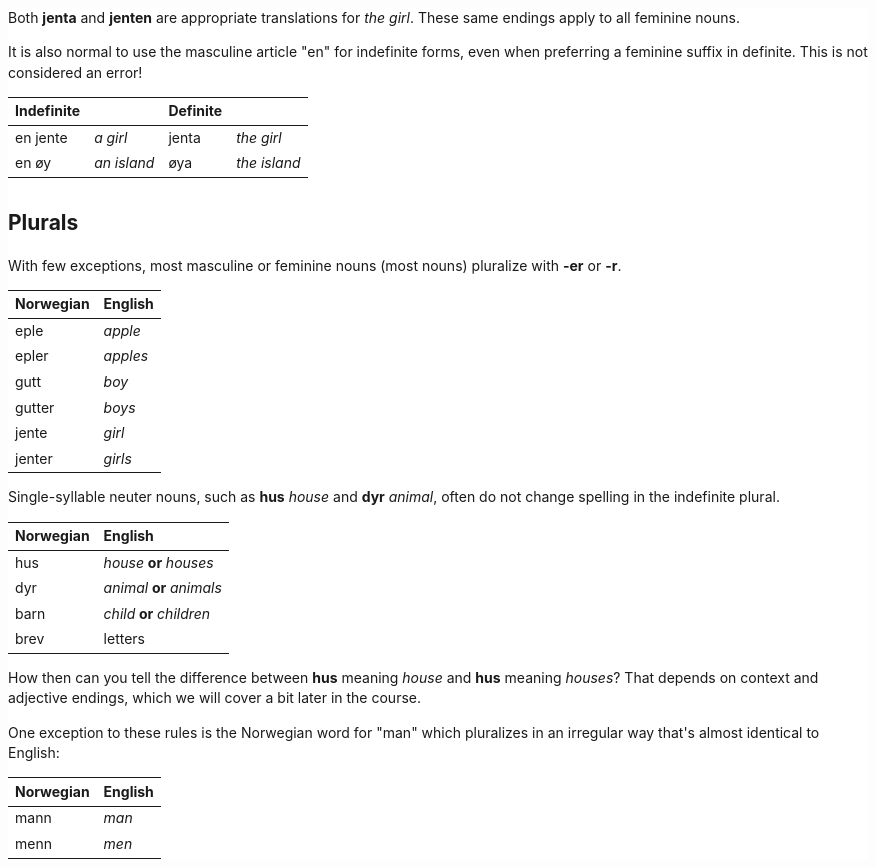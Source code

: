 Both **jenta** and **jenten** are appropriate translations for _the girl_. These same endings apply to all feminine nouns.

It is also normal to use the masculine article "en" for indefinite forms, even when preferring a feminine suffix in definite. This is not considered an error!

| Indefinite |  | Definite |  |
| :--- | :--- | :--- | :--- |
| en jente | _a girl_ | jenta | _the girl_ |
| en øy | _an island_ | øya | _the island_ |

## Plurals

With few exceptions, most masculine or feminine nouns \(most nouns\) pluralize with **-er** or **-r**.

| Norwegian | English |
| :--- | :--- |
| eple | _apple_ |
| epler | _apples_ |
| gutt | _boy_ |
| gutter | _boys_ |
| jente | _girl_ |
| jenter | _girls_ |

Single-syllable neuter nouns, such as **hus** _house_ and **dyr** _animal_, often do not change spelling in the indefinite plural.

| Norwegian | English |
| :--- | :--- |
| hus | _house_ **or** _houses_ |
| dyr | _animal_ **or** _animals_ |
| barn | _child_ **or** _children_ |
| brev | letters |

How then can you tell the difference between **hus** meaning _house_ and **hus** meaning _houses_? That depends on context and adjective endings, which we will cover a bit later in the course.

One exception to these rules is the Norwegian word for "man" which pluralizes in an irregular way that's almost identical to English:

| Norwegian | English |
| :--- | :--- |
| mann | _man_ |
| menn | _men_ |
